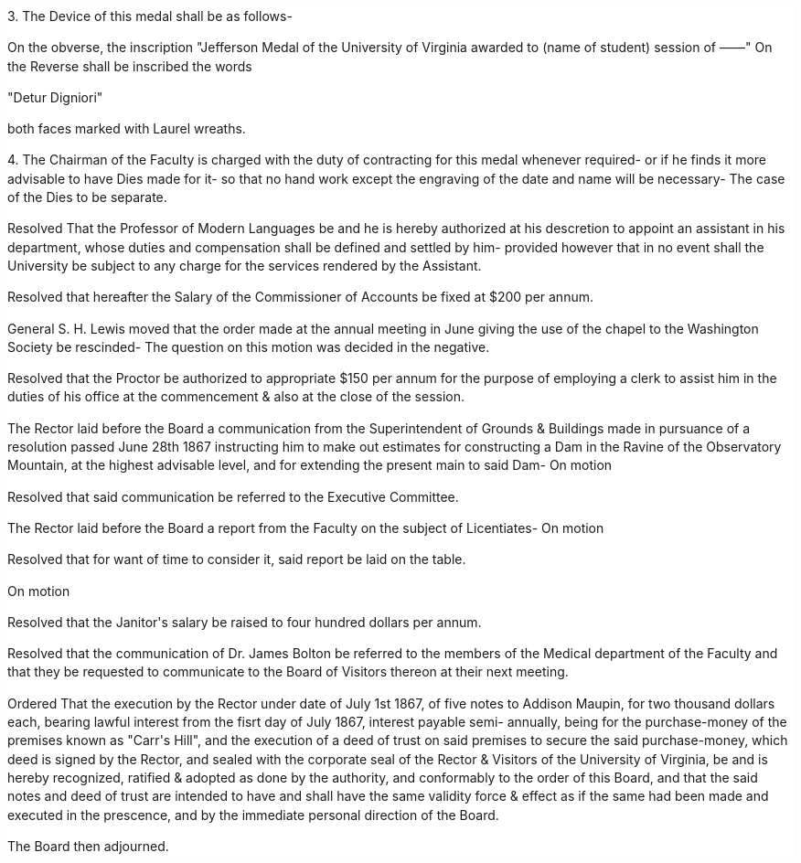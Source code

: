3\. The Device of this medal shall be as follows-

On the obverse, the inscription "Jefferson Medal of the University of Virginia awarded to (name of student) session of ——" On the Reverse shall be inscribed the words

"Detur Digniori"

both faces marked with Laurel wreaths.

4\. The Chairman of the Faculty is charged with the duty of contracting for this medal whenever required- or if he finds it more advisable to have Dies made for it- so that no hand work except the engraving of the date and name will be necessary- The case of the Dies to be separate.

Resolved That the Professor of Modern Languages be and he is hereby authorized at his descretion to appoint an assistant in his department, whose duties and compensation shall be defined and settled by him- provided however that in no event shall the University be subject to any charge for the services rendered by the Assistant.

Resolved that hereafter the Salary of the Commissioner of Accounts be fixed at $200 per annum.

General S. H. Lewis moved that the order made at the annual meeting in June giving the use of the chapel to the Washington Society be rescinded- The question on this motion was decided in the negative.

Resolved that the Proctor be authorized to appropriate $150 per annum for the purpose of employing a clerk to assist him in the duties of his office at the commencement & also at the close of the session.

The Rector laid before the Board a communication from the Superintendent of Grounds & Buildings made in pursuance of a resolution passed June 28th 1867 instructing him to make out estimates for constructing a Dam in the Ravine of the Observatory Mountain, at the highest advisable level, and for extending the present main to said Dam- On motion

Resolved that said communication be referred to the Executive Committee.

The Rector laid before the Board a report from the Faculty on the subject of Licentiates- On motion

Resolved that for want of time to consider it, said report be laid on the table.

On motion

Resolved that the Janitor's salary be raised to four hundred dollars per annum.

Resolved that the communication of Dr. James Bolton be referred to the members of the Medical department of the Faculty and that they be requested to communicate to the Board of Visitors thereon at their next meeting.

Ordered That the execution by the Rector under date of July 1st 1867, of five notes to Addison Maupin, for two thousand dollars each, bearing lawful interest from the fisrt day of July 1867, interest payable semi- annually, being for the purchase-money of the premises known as "Carr's Hill", and the execution of a deed of trust on said premises to secure the said purchase-money, which deed is signed by the Rector, and sealed with the corporate seal of the Rector & Visitors of the University of Virginia, be and is hereby recognized, ratified & adopted as done by the authority, and conformably to the order of this Board, and that the said notes and deed of trust are intended to have and shall have the same validity force & effect as if the same had been made and executed in the prescence, and by the immediate personal direction of the Board.

The Board then adjourned.
